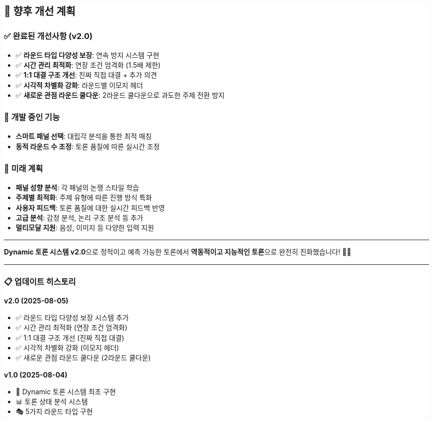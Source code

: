 ## 🔮 향후 개선 계획

### ✅ **완료된 개선사항 (v2.0)**
- ✅ **라운드 타입 다양성 보장**: 연속 방지 시스템 구현
- ✅ **시간 관리 최적화**: 연장 조건 엄격화 (1.5배 제한)
- ✅ **1:1 대결 구조 개선**: 진짜 직접 대결 + 추가 의견
- ✅ **시각적 차별화 강화**: 라운드별 이모지 헤더
- ✅ **새로운 관점 라운드 쿨다운**: 2라운드 쿨다운으로 과도한 주제 전환 방지

### 🚧 **개발 중인 기능**
- **스마트 패널 선택**: 대립각 분석을 통한 최적 매칭
- **동적 라운드 수 조정**: 토론 품질에 따른 실시간 조정

### 🔮 **미래 계획**
- **패널 성향 분석**: 각 패널의 논쟁 스타일 학습
- **주제별 최적화**: 주제 유형에 따른 진행 방식 특화  
- **사용자 피드백**: 토론 품질에 대한 실시간 피드백 반영
- **고급 분석**: 감정 분석, 논리 구조 분석 등 추가
- **멀티모달 지원**: 음성, 이미지 등 다양한 입력 지원

---

**Dynamic 토론 시스템 v2.0**으로 정적이고 예측 가능한 토론에서 **역동적이고 지능적인 토론**으로 완전히 진화했습니다! 🚀✨

---

### 📋 업데이트 히스토리

**v2.0 (2025-08-05)**
- ✅ 라운드 타입 다양성 보장 시스템 추가
- ✅ 시간 관리 최적화 (연장 조건 엄격화)
- ✅ 1:1 대결 구조 개선 (진짜 직접 대결)
- ✅ 시각적 차별화 강화 (이모지 헤더)
- ✅ 새로운 관점 라운드 쿨다운 (2라운드 쿨다운)

**v1.0 (2025-08-04)**
- 🎉 Dynamic 토론 시스템 최초 구현
- 📊 토론 상태 분석 시스템
- 🎭 5가지 라운드 타입 구현